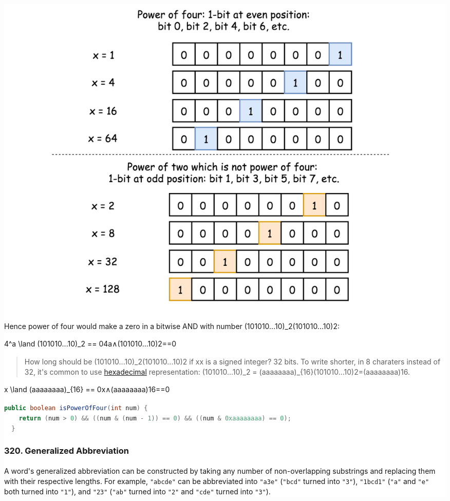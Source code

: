 ![odd\_even.png](resources/ED07372F6FF40F3A5C4F7E329C07E0C0.png)

Hence power of four would make a zero in a bitwise AND with number (101010...10)\_2(101010...10)2​:

4^a \\land (101010...10)\_2 == 04a∧(101010...10)2​==0

> How long should be (101010...10)\_2(101010...10)2​ if xx is a signed integer? 32 bits. To write shorter, in 8 charaters instead of 32, it's common to use [hexadecimal](https://en.wikipedia.org/wiki/Hexadecimal) representation: (101010...10)\_2 = (aaaaaaaa)\_{16}(101010...10)2​=(aaaaaaaa)16​.

x \\land (aaaaaaaa)\_{16} == 0x∧(aaaaaaaa)16​==0

```java
public boolean isPowerOfFour(int num) {
    return (num > 0) && ((num & (num - 1)) == 0) && ((num & 0xaaaaaaaa) == 0);
  }
```

### 320. Generalized Abbreviation

A word's generalized abbreviation can be constructed by taking any number of non-overlapping substrings and replacing them with their respective lengths. For example, `"abcde"` can be abbreviated into `"a3e"` (`"bcd"` turned into `"3"`), `"1bcd1"` (`"a"` and `"e"` both turned into `"1"`), and `"23"` (`"ab"` turned into `"2"` and `"cde"` turned into `"3"`).
